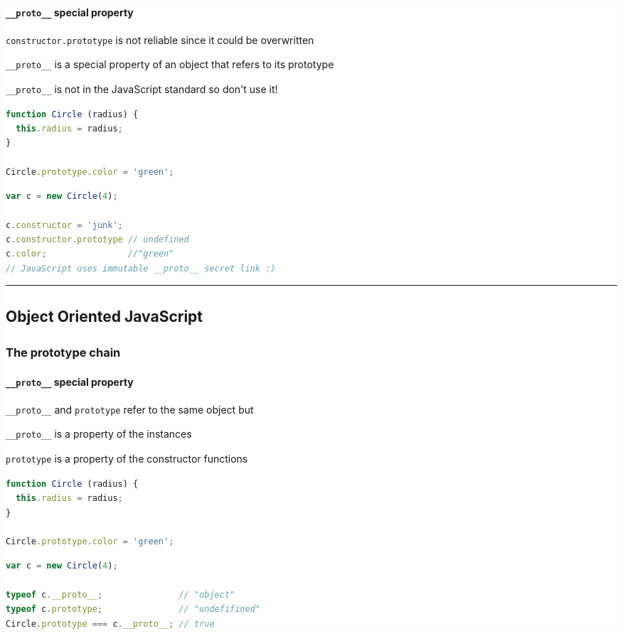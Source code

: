 #### `__proto__` special property

`constructor.prototype` is not reliable since it could be overwritten

`__proto__` is a special property of an object that refers to its prototype

`__proto__` is not in the JavaScript standard so don't use it!

```js
function Circle (radius) {
  this.radius = radius;
}

Circle.prototype.color = 'green';
```

```js
var c = new Circle(4);

c.constructor = 'junk';
c.constructor.prototype // undefined
c.color;                //"green"
// JavaScript uses immutable __proto__ secret link :)
```
- - -

## Object Oriented JavaScript

### The prototype chain

#### `__proto__` special property

`__proto__` and `prototype` refer to the same object but

`__proto__` is a property of the instances

`prototype` is a property of the constructor functions

```js
function Circle (radius) {
  this.radius = radius;
}

Circle.prototype.color = 'green';
```

```js
var c = new Circle(4);

typeof c.__proto__;               // "object"
typeof c.prototype;               // "undefifined"
Circle.prototype === c.__proto__; // true
```
